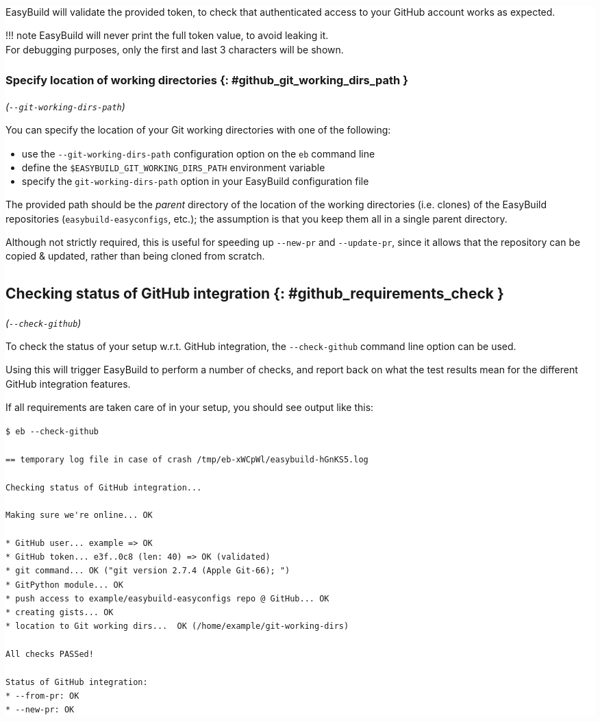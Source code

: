 EasyBuild will validate the provided token, to check that authenticated
access to your GitHub account works as expected.

!!! note
    EasyBuild will never print the full token value, to avoid leaking it.  
    For debugging purposes, only the first and last 3 characters will be
    shown.

### Specify location of working directories {: #github_git_working_dirs_path }

*(`--git-working-dirs-path`)*

You can specify the location of your Git working directories with one of
the following:

- use the `--git-working-dirs-path` configuration option on the `eb`
  command line
- define the `$EASYBUILD_GIT_WORKING_DIRS_PATH` environment variable
- specify the `git-working-dirs-path` option in your EasyBuild
  configuration file

The provided path should be the *parent* directory of the location of
the working directories (i.e. clones) of the EasyBuild repositories
(`easybuild-easyconfigs`, etc.); the assumption is that you keep them
all in a single parent directory.

Although not strictly required, this is useful for speeding up
`--new-pr` and `--update-pr`, since it allows that the repository can be
copied & updated, rather than being cloned from scratch.

## Checking status of GitHub integration {: #github_requirements_check }

*(`--check-github`)*

To check the status of your setup w.r.t. GitHub integration, the
`--check-github` command line option can be used.

Using this will trigger EasyBuild to perform a number of checks, and
report back on what the test results mean for the different GitHub
integration features.

If all requirements are taken care of in your setup, you should see
output like this:

``` console
$ eb --check-github

== temporary log file in case of crash /tmp/eb-xWCpWl/easybuild-hGnKS5.log

Checking status of GitHub integration...

Making sure we're online... OK

* GitHub user... example => OK
* GitHub token... e3f..0c8 (len: 40) => OK (validated)
* git command... OK ("git version 2.7.4 (Apple Git-66); ")
* GitPython module... OK
* push access to example/easybuild-easyconfigs repo @ GitHub... OK
* creating gists... OK
* location to Git working dirs...  OK (/home/example/git-working-dirs)

All checks PASSed!

Status of GitHub integration:
* --from-pr: OK
* --new-pr: OK
```